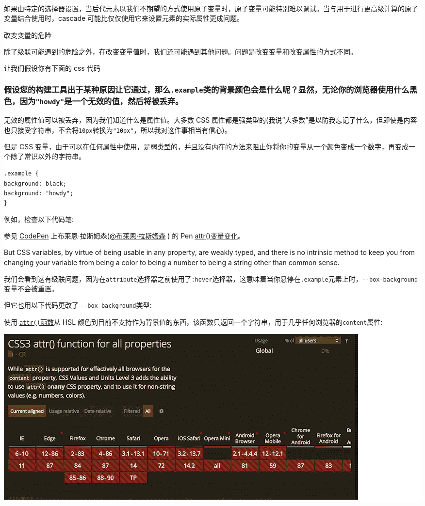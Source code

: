 如果由特定的选择器设置，当后代元素以我们不期望的方式使用原子变量时，原子变量可能特别难以调试。当与用于进行更高级计算的原子变量结合使用时，cascade 可能比仅仅使用它来设置元素的实际属性更成问题。

改变变量的危险

除了级联可能遇到的危险之外，在改变变量值时，我们还可能遇到其他问题。问题是改变变量和改变属性的方式不同。

让我们假设你有下面的 css 代码

### 假设您的构建工具出于某种原因让它通过，那么`.example`类的背景颜色会是什么呢？显然，无论你的浏览器使用什么黑色，因为`"howdy"`是一个无效的值，然后将被丢弃。

无效的属性值可以被丢弃，因为我们知道什么是属性值。大多数 CSS 属性都是强类型的(我说“大多数”是以防我忘记了什么，但即使是内容也只接受字符串，不会将`10px`转换为`"10px"`，所以我对这件事相当有信心)。

但是 CSS 变量，由于可以在任何属性中使用，是弱类型的，并且没有内在的方法来阻止你将你的变量从一个颜色变成一个数字，再变成一个除了常识以外的字符串。

```
.example {
background: black;
background: "howdy";
}
```

例如，检查以下代码笔:

参见 [CodePen](https://codepen.io) 上布莱恩·拉斯姆森([@布莱恩·拉斯姆森](https://codepen.io/bryanrasmussen) )
的 Pen [attr()变量变化](https://codepen.io/bryanrasmussen/pen/poEWxXZ)。

But CSS variables, by virtue of being usable in any property, are weakly typed, and there is no intrinsic method to keep you from changing your variable from being a color to being a number to being a string other than common sense.

我们会看到这有级联问题，因为在`attribute`选择器之前使用了`:hover`选择器，这意味着当你悬停在`.example`元素上时，`--box-background`变量不会被重置。

但它也用以下代码更改了 `--box-background`类型:

使用 [`attr()`函数](https://developer.mozilla.org/en-US/docs/Web/CSS/attr())从 HSL 颜色到目前不支持作为背景值的东西，该函数只返回一个字符串，用于几乎任何浏览器的`content`属性:

![Attr Function Returns String With Unsupported Background Value](img/132364488ec0d96ea3a9a602b366d4e6.png)
